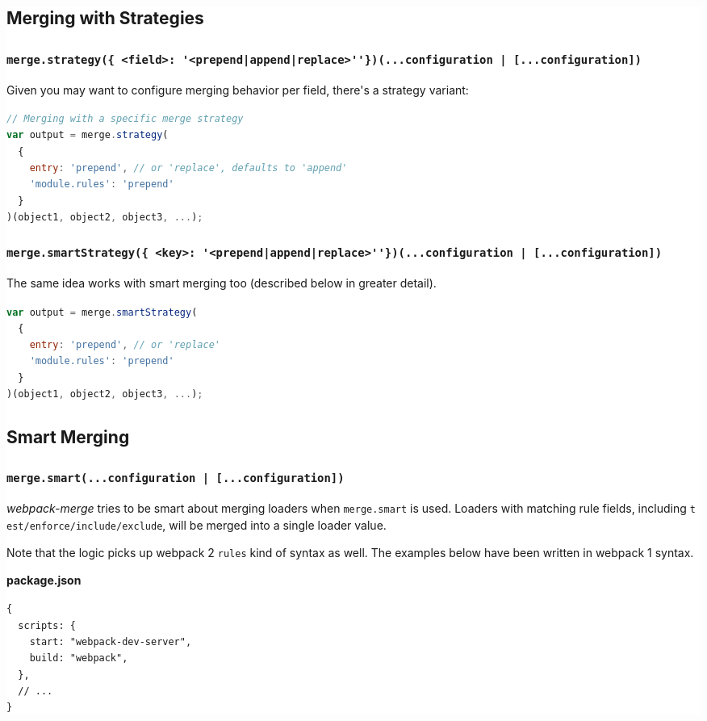 
## Merging with Strategies

### **`merge.strategy({ <field>: '<prepend|append|replace>''})(...configuration | [...configuration])`**

Given you may want to configure merging behavior per field, there's a strategy variant:

```javascript
// Merging with a specific merge strategy
var output = merge.strategy(
  {
    entry: 'prepend', // or 'replace', defaults to 'append'
    'module.rules': 'prepend'
  }
)(object1, object2, object3, ...);
```

### **`merge.smartStrategy({ <key>: '<prepend|append|replace>''})(...configuration | [...configuration])`**

The same idea works with smart merging too (described below in greater detail).

```javascript
var output = merge.smartStrategy(
  {
    entry: 'prepend', // or 'replace'
    'module.rules': 'prepend'
  }
)(object1, object2, object3, ...);
```

## Smart Merging

### **`merge.smart(...configuration | [...configuration])`**

_webpack-merge_ tries to be smart about merging loaders when `merge.smart` is used. Loaders with matching rule fields, including `test/enforce/include/exclude`, will be merged into a single loader value.

Note that the logic picks up webpack 2 `rules` kind of syntax as well. The examples below have been written in webpack 1 syntax.

**package.json**

```json5
{
  scripts: {
    start: "webpack-dev-server",
    build: "webpack",
  },
  // ...
}
```

